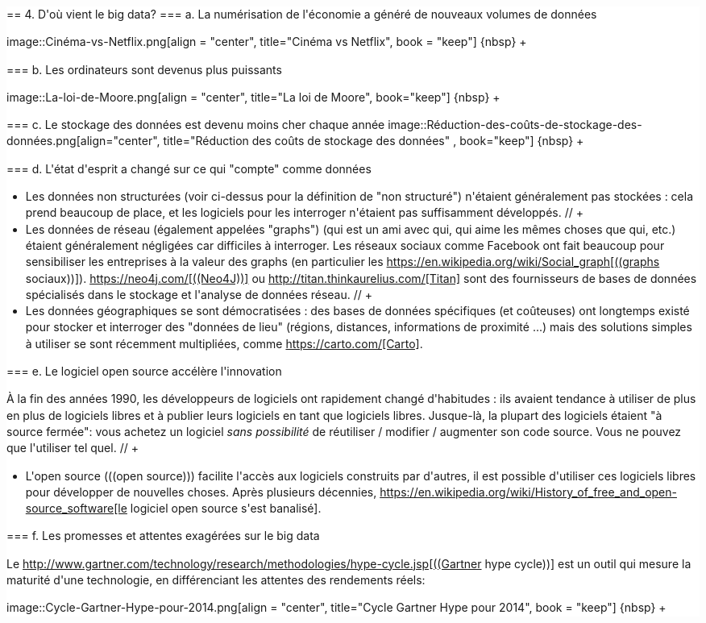== 4. D'où vient le big data?
=== a. La numérisation de l'économie a généré de nouveaux volumes de données

image::Cinéma-vs-Netflix.png[align = "center", title="Cinéma vs Netflix", book = "keep"]
{nbsp} +

=== b. Les ordinateurs sont devenus plus puissants

image::La-loi-de-Moore.png[align = "center", title="La loi de Moore", book="keep"]
{nbsp} +

=== c. Le stockage des données est devenu moins cher chaque année
image::Réduction-des-coûts-de-stockage-des-données.png[align="center", title="Réduction des coûts de stockage des données" , book="keep"]
{nbsp} +

=== d. L'état d'esprit a changé sur ce qui "compte" comme données
* Les données non structurées (voir ci-dessus pour la définition de "non structuré") n'étaient généralement pas stockées : cela prend beaucoup de place, et les logiciels pour les interroger n'étaient pas suffisamment développés.
// +
* Les données de réseau (également appelées "graphs") (qui est un ami avec qui, qui aime les mêmes choses que qui, etc.) étaient généralement négligées car difficiles à interroger. Les réseaux sociaux comme Facebook ont ​​fait beaucoup pour sensibiliser les entreprises à la valeur des graphs (en particulier les https://en.wikipedia.org/wiki/Social_graph[((graphs sociaux))]). https://neo4j.com/[((Neo4J))] ou http://titan.thinkaurelius.com/[Titan] sont des fournisseurs de bases de données spécialisés dans le stockage et l'analyse de données réseau.
// +
* Les données géographiques se sont démocratisées : des bases de données spécifiques (et coûteuses) ont longtemps existé pour stocker et interroger des "données de lieu" (régions, distances, informations de proximité ...) mais des solutions simples à utiliser se sont récemment multipliées, comme https://carto.com/[Carto].

=== e. Le logiciel open source accélère l'innovation

À la fin des années 1990, les développeurs de logiciels ont rapidement changé d'habitudes : ils avaient tendance à utiliser de plus en plus de logiciels libres et à publier leurs logiciels en tant que logiciels libres.
Jusque-là, la plupart des logiciels étaient "à source fermée": vous achetez un logiciel *sans possibilité* de réutiliser / modifier / augmenter son code source. Vous ne pouvez que l'utiliser tel quel.
// +
* L'open source (((open source))) facilite l'accès aux logiciels construits par d'autres, il est possible d'utiliser ces logiciels libres pour développer de nouvelles choses. Après plusieurs décennies, https://en.wikipedia.org/wiki/History_of_free_and_open-source_software[le logiciel open source s'est banalisé].

=== f. Les promesses et attentes exagérées sur le big data

Le http://www.gartner.com/technology/research/methodologies/hype-cycle.jsp[((Gartner hype cycle))] est un outil qui mesure la maturité d'une technologie, en différenciant les attentes des rendements réels:

image::Cycle-Gartner-Hype-pour-2014.png[align = "center", title="Cycle Gartner Hype pour 2014", book = "keep"]
{nbsp} +

